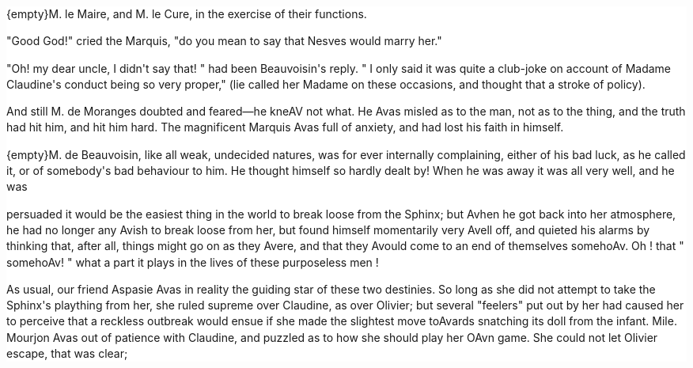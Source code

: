 {empty}M. le Maire, and M. le Cure, in the exercise of
their functions.


"Good God!" cried the Marquis, "do
you mean to say that Nesves would marry
her."


\"Oh! my dear uncle, I didn't say that! "
had been Beauvoisin's reply. " I only said it
was quite a club-joke on account of Madame
Claudine's conduct being so very proper," (lie
called her Madame on these occasions, and
thought that a stroke of policy).


And still M. de Moranges doubted and
feared—he kneAV not what. He Avas misled as
to the man, not as to the thing, and the truth
had hit him, and hit him hard. The
magnificent Marquis Avas full of anxiety, and had
lost his faith in himself.


{empty}M. de Beauvoisin, like all weak, undecided
natures, was for ever internally complaining,
either of his bad luck, as he called it, or of
somebody's bad behaviour to him. He thought
himself so hardly dealt by! When he was
away it was all very well, and he was

persuaded it would be the easiest thing in the
world to break loose from the Sphinx; but
Avhen he got back into her atmosphere, he had
no longer any Avish to break loose from her,
but found himself momentarily very Avell off,
and quieted his alarms by thinking that, after
all, things might go on as they Avere, and that
they Avould come to an end of themselves
somehoAv. Oh ! that " somehoAv! " what a
part it plays in the lives of these purposeless
men !


As usual, our friend Aspasie Avas in reality
the guiding star of these two destinies. So
long as she did not attempt to take the
Sphinx's plaything from her, she ruled supreme
over Claudine, as over Olivier; but several
"feelers" put out by her had caused her to
perceive that a reckless outbreak would ensue
if she made the slightest move toAvards
snatching its doll from the infant. Mile. Mourjon Avas
out of patience with Claudine, and puzzled as
to how she should play her OAvn game. She
could not let Olivier escape, that was clear;
